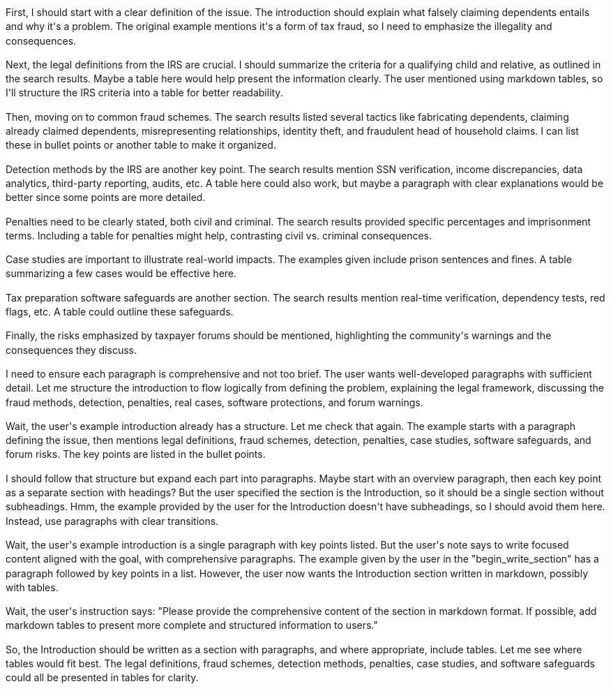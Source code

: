 First, I should start with a clear definition of the issue. The introduction should explain what falsely claiming dependents entails and why it's a problem. The original example mentions it's a form of tax fraud, so I need to emphasize the illegality and consequences.

Next, the legal definitions from the IRS are crucial. I should summarize the criteria for a qualifying child and relative, as outlined in the search results. Maybe a table here would help present the information clearly. The user mentioned using markdown tables, so I'll structure the IRS criteria into a table for better readability.

Then, moving on to common fraud schemes. The search results listed several tactics like fabricating dependents, claiming already claimed dependents, misrepresenting relationships, identity theft, and fraudulent head of household claims. I can list these in bullet points or another table to make it organized.

Detection methods by the IRS are another key point. The search results mention SSN verification, income discrepancies, data analytics, third-party reporting, audits, etc. A table here could also work, but maybe a paragraph with clear explanations would be better since some points are more detailed.

Penalties need to be clearly stated, both civil and criminal. The search results provided specific percentages and imprisonment terms. Including a table for penalties might help, contrasting civil vs. criminal consequences.

Case studies are important to illustrate real-world impacts. The examples given include prison sentences and fines. A table summarizing a few cases would be effective here.

Tax preparation software safeguards are another section. The search results mention real-time verification, dependency tests, red flags, etc. A table could outline these safeguards.

Finally, the risks emphasized by taxpayer forums should be mentioned, highlighting the community's warnings and the consequences they discuss.

I need to ensure each paragraph is comprehensive and not too brief. The user wants well-developed paragraphs with sufficient detail. Let me structure the introduction to flow logically from defining the problem, explaining the legal framework, discussing the fraud methods, detection, penalties, real cases, software protections, and forum warnings. 

Wait, the user's example introduction already has a structure. Let me check that again. The example starts with a paragraph defining the issue, then mentions legal definitions, fraud schemes, detection, penalties, case studies, software safeguards, and forum risks. The key points are listed in the bullet points. 

I should follow that structure but expand each part into paragraphs. Maybe start with an overview paragraph, then each key point as a separate section with headings? But the user specified the section is the Introduction, so it should be a single section without subheadings. Hmm, the example provided by the user for the Introduction doesn't have subheadings, so I should avoid them here. Instead, use paragraphs with clear transitions.

Wait, the user's example introduction is a single paragraph with key points listed. But the user's note says to write focused content aligned with the goal, with comprehensive paragraphs. The example given by the user in the "begin_write_section" has a paragraph followed by key points in a list. However, the user now wants the Introduction section written in markdown, possibly with tables. 

Wait, the user's instruction says: "Please provide the comprehensive content of the section in markdown format. If possible, add markdown tables to present more complete and structured information to users."

So, the Introduction should be written as a section with paragraphs, and where appropriate, include tables. Let me see where tables would fit best. The legal definitions, fraud schemes, detection methods, penalties, case studies, and software safeguards could all be presented in tables for clarity.
